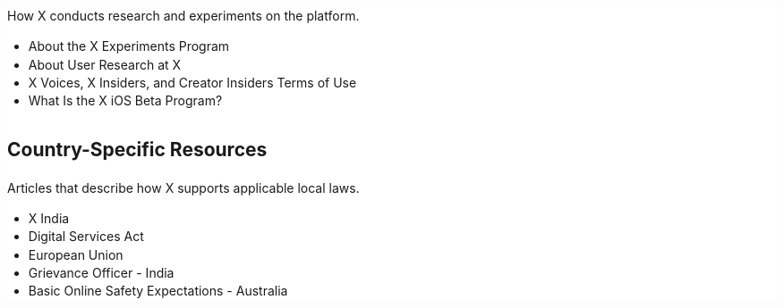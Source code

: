 How X conducts research and experiments on the platform.

- About the X Experiments Program
- About User Research at X
- X Voices, X Insiders, and Creator Insiders Terms of Use
- What Is the X iOS Beta Program?

## Country-Specific Resources

Articles that describe how X supports applicable local laws.

- X India
- Digital Services Act
- European Union
- Grievance Officer - India
- Basic Online Safety Expectations - Australia

